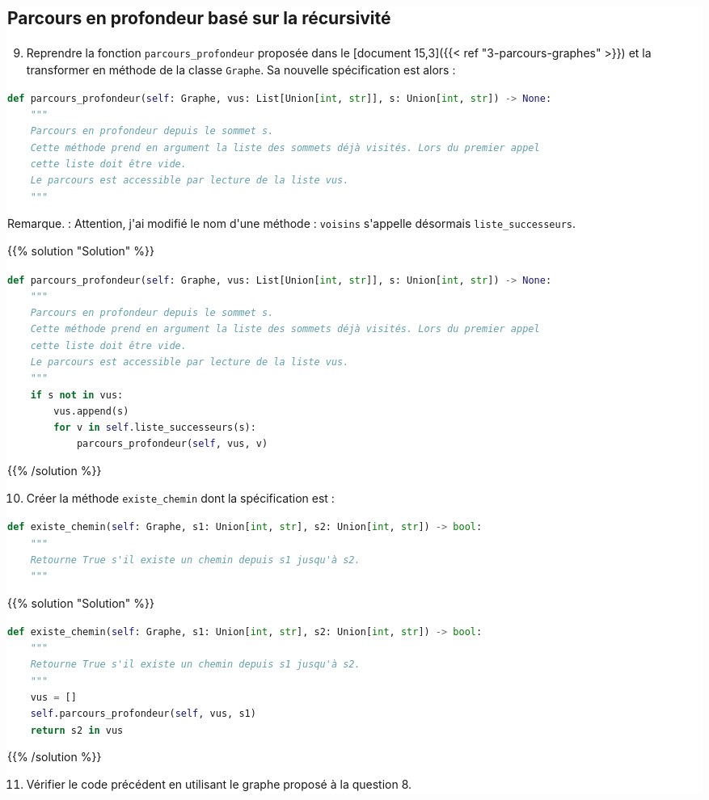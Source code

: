 ## Parcours en profondeur basé sur la récursivité

9. Reprendre la fonction `parcours_profondeur` proposée dans le [document 15,3]({{< ref "3-parcours-graphes" >}}) et la transformer en méthode de la classe `Graphe`. Sa nouvelle spécification est alors :
```python
def parcours_profondeur(self: Graphe, vus: List[Union[int, str]], s: Union[int, str]) -> None:
    """
    Parcours en profondeur depuis le sommet s.
    Cette méthode prend en argument la liste des sommets déjà visités. Lors du premier appel
    cette liste doit être vide.
    Le parcours est accessible par lecture de la liste vus.
    """
```

Remarque.
: Attention, j'ai modifié le nom d'une méthode : `voisins` s'appelle désormais `liste_successeurs`.

{{% solution "Solution" %}}
```python
def parcours_profondeur(self: Graphe, vus: List[Union[int, str]], s: Union[int, str]) -> None:
    """
    Parcours en profondeur depuis le sommet s.
    Cette méthode prend en argument la liste des sommets déjà visités. Lors du premier appel
    cette liste doit être vide.
    Le parcours est accessible par lecture de la liste vus.
    """
    if s not in vus:
        vus.append(s)
        for v in self.liste_successeurs(s):
            parcours_profondeur(self, vus, v)
```
{{% /solution %}}

10. Créer la méthode `existe_chemin` dont la spécification est :
```python
def existe_chemin(self: Graphe, s1: Union[int, str], s2: Union[int, str]) -> bool:
    """
    Retourne True s'il existe un chemin depuis s1 jusqu'à s2.
    """
``` 
{{% solution "Solution" %}}
```python
def existe_chemin(self: Graphe, s1: Union[int, str], s2: Union[int, str]) -> bool:
    """
    Retourne True s'il existe un chemin depuis s1 jusqu'à s2.
    """
    vus = []
    self.parcours_profondeur(self, vus, s1)
    return s2 in vus
``` 
{{% /solution %}}

11. Vérifier le code précédent en utilisant le graphe proposé à la question 8.

